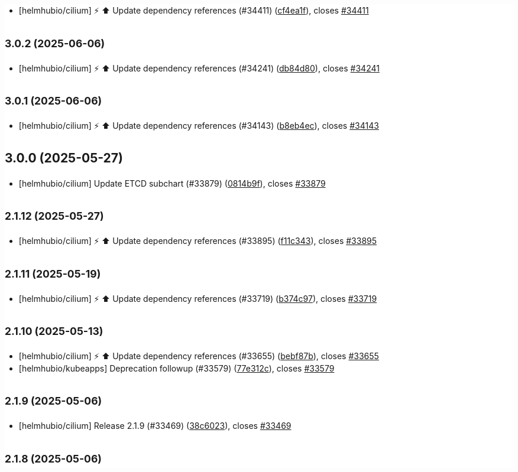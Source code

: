 * [helmhubio/cilium] :zap: :arrow_up: Update dependency references (#34411) ([cf4ea1f](https://github.com/helmhub-io/charts/commit/cf4ea1f741c3ec7fbd6fb1be7bbe37781aa74ba1)), closes [#34411](https://github.com/helmhub-io/charts/issues/34411)

## <small>3.0.2 (2025-06-06)</small>

* [helmhubio/cilium] :zap: :arrow_up: Update dependency references (#34241) ([db84d80](https://github.com/helmhub-io/charts/commit/db84d8087850082a13f9605dcff7e86ba0c4547f)), closes [#34241](https://github.com/helmhub-io/charts/issues/34241)

## <small>3.0.1 (2025-06-06)</small>

* [helmhubio/cilium] :zap: :arrow_up: Update dependency references (#34143) ([b8eb4ec](https://github.com/helmhub-io/charts/commit/b8eb4ec1d227541001ccfb0484f80d552003d1e8)), closes [#34143](https://github.com/helmhub-io/charts/issues/34143)

## 3.0.0 (2025-05-27)

* [helmhubio/cilium] Update ETCD subchart (#33879) ([0814b9f](https://github.com/helmhub-io/charts/commit/0814b9f498a6dd00fbc575389060c390ad21cfdb)), closes [#33879](https://github.com/helmhub-io/charts/issues/33879)

## <small>2.1.12 (2025-05-27)</small>

* [helmhubio/cilium] :zap: :arrow_up: Update dependency references (#33895) ([f11c343](https://github.com/helmhub-io/charts/commit/f11c3430724347a8ff177f6ed917d5d97815a685)), closes [#33895](https://github.com/helmhub-io/charts/issues/33895)

## <small>2.1.11 (2025-05-19)</small>

* [helmhubio/cilium] :zap: :arrow_up: Update dependency references (#33719) ([b374c97](https://github.com/helmhub-io/charts/commit/b374c976d4243f56f1cae687df38bd9208904424)), closes [#33719](https://github.com/helmhub-io/charts/issues/33719)

## <small>2.1.10 (2025-05-13)</small>

* [helmhubio/cilium] :zap: :arrow_up: Update dependency references (#33655) ([bebf87b](https://github.com/helmhub-io/charts/commit/bebf87b2d4e0c6352807f70775ac0d919754b6ae)), closes [#33655](https://github.com/helmhub-io/charts/issues/33655)
* [helmhubio/kubeapps] Deprecation followup (#33579) ([77e312c](https://github.com/helmhub-io/charts/commit/77e312c1772d4d7c4dc5d3ac0e80f4e452e3a062)), closes [#33579](https://github.com/helmhub-io/charts/issues/33579)

## <small>2.1.9 (2025-05-06)</small>

* [helmhubio/cilium] Release 2.1.9 (#33469) ([38c6023](https://github.com/helmhub-io/charts/commit/38c6023a92a11ae98f16badcccd3838da69bc9fd)), closes [#33469](https://github.com/helmhub-io/charts/issues/33469)

## <small>2.1.8 (2025-05-06)</small>
